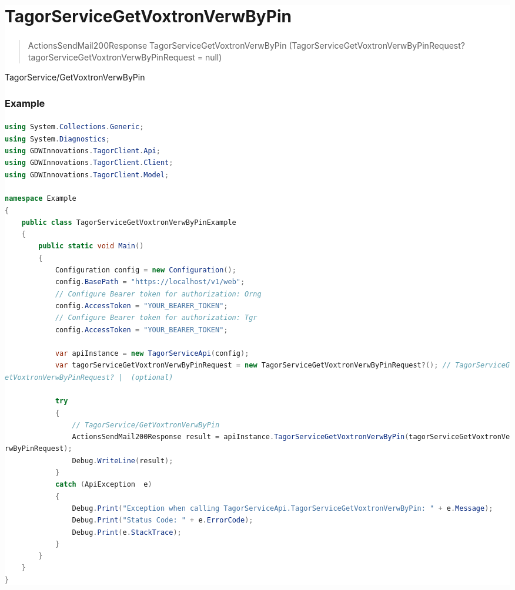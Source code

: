 <a id="tagorservicegetvoxtronverwbypin"></a>
# **TagorServiceGetVoxtronVerwByPin**
> ActionsSendMail200Response TagorServiceGetVoxtronVerwByPin (TagorServiceGetVoxtronVerwByPinRequest? tagorServiceGetVoxtronVerwByPinRequest = null)

TagorService/GetVoxtronVerwByPin

### Example
```csharp
using System.Collections.Generic;
using System.Diagnostics;
using GDWInnovations.TagorClient.Api;
using GDWInnovations.TagorClient.Client;
using GDWInnovations.TagorClient.Model;

namespace Example
{
    public class TagorServiceGetVoxtronVerwByPinExample
    {
        public static void Main()
        {
            Configuration config = new Configuration();
            config.BasePath = "https://localhost/v1/web";
            // Configure Bearer token for authorization: Orng
            config.AccessToken = "YOUR_BEARER_TOKEN";
            // Configure Bearer token for authorization: Tgr
            config.AccessToken = "YOUR_BEARER_TOKEN";

            var apiInstance = new TagorServiceApi(config);
            var tagorServiceGetVoxtronVerwByPinRequest = new TagorServiceGetVoxtronVerwByPinRequest?(); // TagorServiceGetVoxtronVerwByPinRequest? |  (optional) 

            try
            {
                // TagorService/GetVoxtronVerwByPin
                ActionsSendMail200Response result = apiInstance.TagorServiceGetVoxtronVerwByPin(tagorServiceGetVoxtronVerwByPinRequest);
                Debug.WriteLine(result);
            }
            catch (ApiException  e)
            {
                Debug.Print("Exception when calling TagorServiceApi.TagorServiceGetVoxtronVerwByPin: " + e.Message);
                Debug.Print("Status Code: " + e.ErrorCode);
                Debug.Print(e.StackTrace);
            }
        }
    }
}
```
